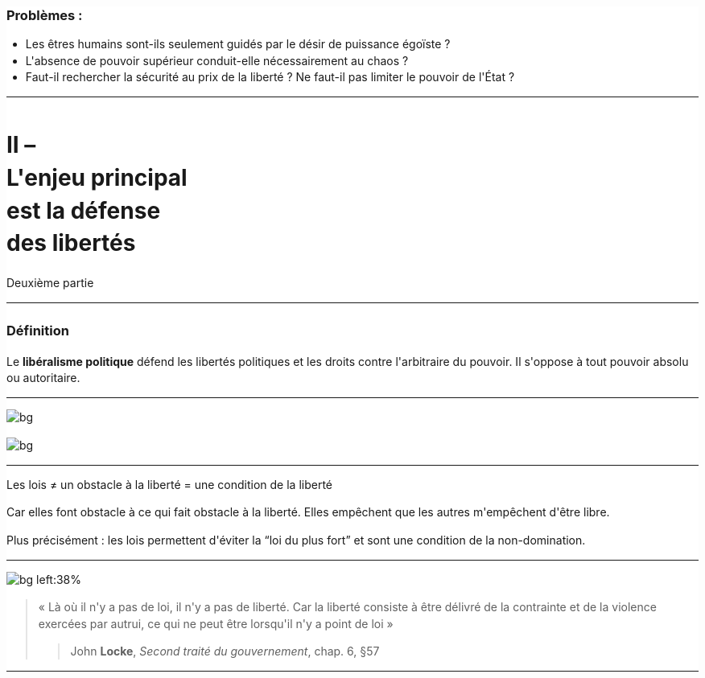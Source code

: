 <style scoped>
ul {margin-top:-0.2em!important}
</style>
###  Problèmes :
* Les êtres humains sont-ils seulement guidés par le désir de puissance égoïste ?
* L'absence de pouvoir supérieur conduit-elle nécessairement au chaos ?
* Faut-il rechercher la sécurité au prix de la liberté ? Ne faut-il pas limiter le pouvoir de l'État ?





---

# II – <br>L'enjeu principal<br> est la défense<br> des libertés 
Deuxième partie

---


### Définition

Le **libéralisme politique** défend les libertés politiques et les droits contre l'arbitraire du pouvoir. Il s'oppose à tout pouvoir absolu ou autoritaire.

---

![bg](https://upload.wikimedia.org/wikipedia/commons/d/d1/JohnLocke.png)

![bg](https://images-na.ssl-images-amazon.com/images/I/713fx7bFT7L.jpg)


---

Les lois ≠ un obstacle à la liberté
<span data-marpit-fragment="1">= une condition de la liberté</span>

<span data-marpit-fragment="2">Car elles font obstacle à ce qui fait obstacle à la liberté. Elles empêchent que les autres m'empêchent d'être libre.</span>

<span data-marpit-fragment="3">Plus précisément : les lois permettent d'éviter la “loi du plus fort” et sont une condition de la non-domination.</span>

---

![bg left:38%](https://upload.wikimedia.org/wikipedia/commons/d/d1/JohnLocke.png)
>« Là où il n'y a pas de loi, il n'y a pas de liberté. Car la liberté consiste à être délivré de la contrainte et de la violence exercées par autrui, ce qui ne peut être lorsqu'il n'y a point de loi »
>>John **Locke**, _Second traité du gouvernement_, chap. 6, §57


---
